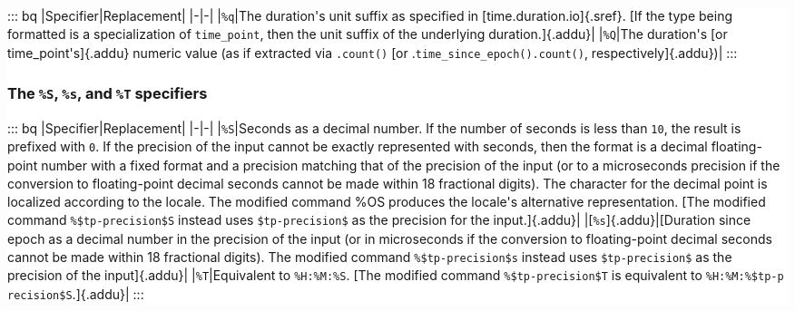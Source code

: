 ::: bq
|Specifier|Replacement|
|-|-|
|`%q`|The duration's unit suffix as specified in [time.duration.io]{.sref}. [If the type being formatted is a specialization of `time_point`, then the unit suffix of the underlying duration.]{.addu}|
|`%Q`|The duration's [or time_point's]{.addu} numeric value (as if extracted via `.count()` [or .`time_since_epoch().count()`, respectively]{.addu})|
:::

### The `%S`, `%s`, and `%T` specifiers

::: bq
|Specifier|Replacement|
|-|-|
|`%S`|Seconds as a decimal number. If the number of seconds is less than `10`, the result is prefixed with `0`. If the precision of the input cannot be exactly represented with seconds, then the format is a decimal floating-point number with a fixed format and a precision matching that of the precision of the input (or to a microseconds precision if the conversion to floating-point decimal seconds cannot be made within 18 fractional digits). The character for the decimal point is localized according to the locale. The modified command %OS produces the locale's alternative representation. [The modified command `%$tp-precision$S` instead uses `$tp-precision$` as the precision for the input.]{.addu}|
|[`%s`]{.addu}|[Duration since epoch as a decimal number in the precision of the input (or in microseconds if the conversion to floating-point decimal seconds cannot be made within 18 fractional digits). The modified command `%$tp-precision$s` instead uses `$tp-precision$` as the precision of the input]{.addu}|
|`%T`|Equivalent to `%H:%M:%S`. [The modified command `%$tp-precision$T` is equivalent to `%H:%M:%$tp-precision$S`.]{.addu}|
:::


[^naming]: This probably already exists in the literature under a much more suitable name, so I'm hoping by giving it a bad name somebody simply points me to the correct one later.
[^differs]: You could argue that it doesn't actually differ from `strftime` in the sense that in both cases, `%S` formats all the sub-minute time - it's just that C did not have any subsecond precision. I don't find this argument particularly compelling - `%S` went from always printing a two-digit integer number of seconds to printing decimals.